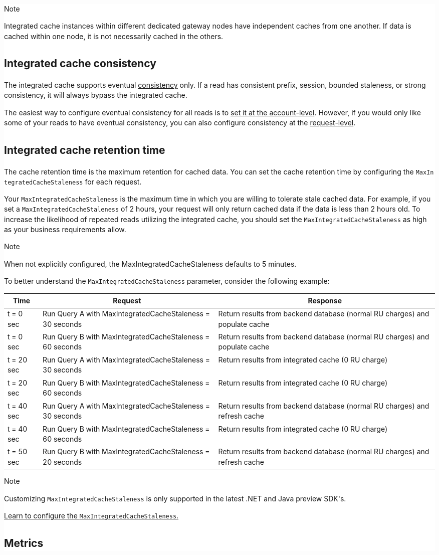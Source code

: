 > [!NOTE]
> Integrated cache instances within different dedicated gateway nodes have independent caches from one another. If data is cached within one node, it is not necessarily cached in the others.

## Integrated cache consistency

The integrated cache supports eventual [consistency](consistency-levels.md) only. If a read has consistent prefix, session, bounded staleness, or strong consistency, it will always bypass the integrated cache.

The easiest way to configure eventual consistency for all reads is to [set it at the account-level](consistency-levels.md#configure-the-default-consistency-level). However, if you would only like some of your reads to have eventual consistency, you can also configure consistency at the [request-level](how-to-manage-consistency.md#override-the-default-consistency-level).

## Integrated cache retention time

The cache retention time is the maximum retention for cached data. You can set the cache retention time by configuring the `MaxIntegratedCacheStaleness` for each request. 

Your `MaxIntegratedCacheStaleness` is the maximum time in which you are willing to tolerate stale cached data. For example, if you set a `MaxIntegratedCacheStaleness` of 2 hours, your request will only return cached data if the data is less than 2 hours old. To increase the likelihood of repeated reads utilizing the integrated cache, you should set the `MaxIntegratedCacheStaleness` as high as your business requirements allow.

> [!NOTE]
> When not explicitly configured, the MaxIntegratedCacheStaleness defaults to 5 minutes.

To better understand the `MaxIntegratedCacheStaleness` parameter, consider the following example:

| Time       | Request                                         | Response                                                     |
| ---------- | ----------------------------------------------- | ------------------------------------------------------------ |
| t = 0 sec  | Run Query A with MaxIntegratedCacheStaleness = 30 seconds | Return results from backend database (normal RU charges) and populate cache     |
| t = 0 sec  | Run Query B with MaxIntegratedCacheStaleness = 60 seconds | Return results from backend database (normal RU charges) and populate cache     |
| t = 20 sec | Run Query A with MaxIntegratedCacheStaleness = 30 seconds | Return results from integrated cache (0 RU charge)           |
| t = 20 sec | Run Query B with MaxIntegratedCacheStaleness = 60 seconds | Return results from integrated cache (0 RU charge)           |
| t = 40 sec | Run Query A with MaxIntegratedCacheStaleness = 30 seconds | Return results from backend database (normal RU charges) and refresh cache |
| t = 40 sec | Run Query B with MaxIntegratedCacheStaleness = 60 seconds | Return results from integrated cache (0 RU charge)           |
| t = 50 sec | Run Query B with MaxIntegratedCacheStaleness = 20 seconds | Return results from backend database (normal RU charges) and refresh cache |

> [!NOTE]
> Customizing `MaxIntegratedCacheStaleness` is only supported in the latest .NET and Java preview SDK's.

[Learn to configure the `MaxIntegratedCacheStaleness`.](how-to-configure-integrated-cache.md#adjust-maxintegratedcachestaleness)

## Metrics
